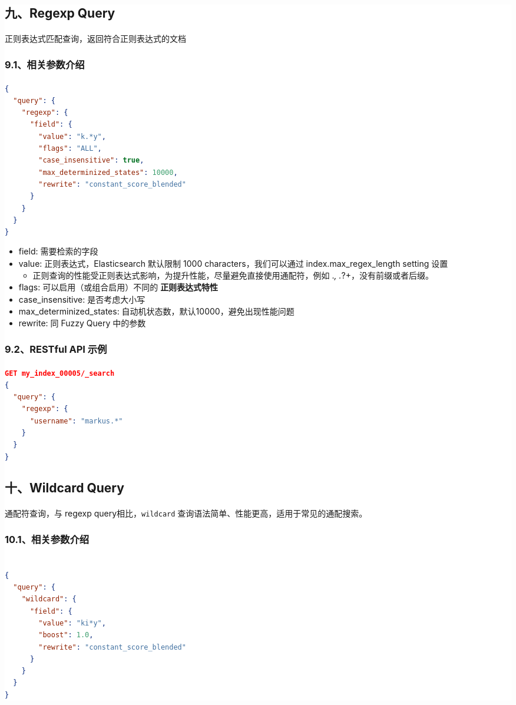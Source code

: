 ## 九、Regexp Query

正则表达式匹配查询，返回符合正则表达式的文档

### 9.1、相关参数介绍

```json
{
  "query": {
    "regexp": {
      "field": {
        "value": "k.*y",
        "flags": "ALL",
        "case_insensitive": true,
        "max_determinized_states": 10000,
        "rewrite": "constant_score_blended"
      }
    }
  }
}
```

- field: 需要检索的字段
- value: 正则表达式，Elasticsearch 默认限制 1000 characters，我们可以通过 index.max_regex_length setting 设置
  - 正则查询的性能受正则表达式影响，为提升性能，尽量避免直接使用通配符，例如 .*, .*?+，没有前缀或者后缀。
- flags: 可以启用（或组合启用）不同的 **正则表达式特性**
- case_insensitive: 是否考虑大小写
- max_determinized_states: 自动机状态数，默认10000，避免出现性能问题
- rewrite: 同 Fuzzy Query 中的参数

### 9.2、RESTful API 示例

```json
GET my_index_00005/_search
{
  "query": {
    "regexp": {
      "username": "markus.*"
    }
  }
}
```

## 十、Wildcard Query

通配符查询，与 regexp query相比，`wildcard` 查询语法简单、性能更高，适用于常见的通配搜索。

### 10.1、相关参数介绍

```json

{
  "query": {
    "wildcard": {
      "field": {
        "value": "ki*y",
        "boost": 1.0,
        "rewrite": "constant_score_blended"
      }
    }
  }
}
```
